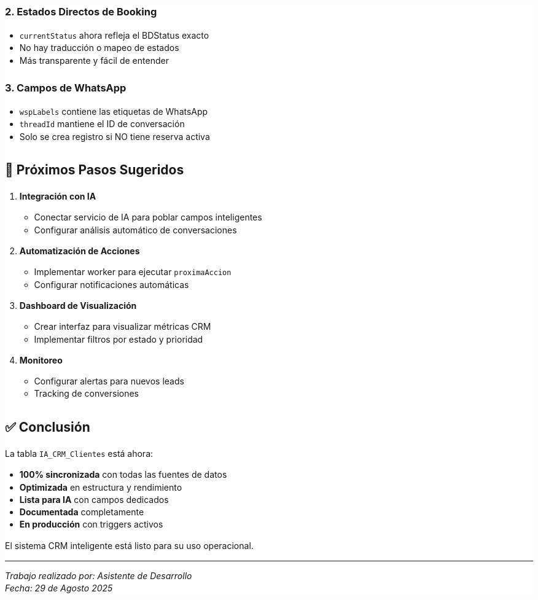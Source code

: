 ### 2. **Estados Directos de Booking**
- `currentStatus` ahora refleja el BDStatus exacto
- No hay traducción o mapeo de estados
- Más transparente y fácil de entender

### 3. **Campos de WhatsApp**
- `wspLabels` contiene las etiquetas de WhatsApp
- `threadId` mantiene el ID de conversación
- Solo se crea registro si NO tiene reserva activa

## 🚀 Próximos Pasos Sugeridos

1. **Integración con IA**
   - Conectar servicio de IA para poblar campos inteligentes
   - Configurar análisis automático de conversaciones

2. **Automatización de Acciones**
   - Implementar worker para ejecutar `proximaAccion`
   - Configurar notificaciones automáticas

3. **Dashboard de Visualización**
   - Crear interfaz para visualizar métricas CRM
   - Implementar filtros por estado y prioridad

4. **Monitoreo**
   - Configurar alertas para nuevos leads
   - Tracking de conversiones

## ✅ Conclusión

La tabla `IA_CRM_Clientes` está ahora:
- **100% sincronizada** con todas las fuentes de datos
- **Optimizada** en estructura y rendimiento
- **Lista para IA** con campos dedicados
- **Documentada** completamente
- **En producción** con triggers activos

El sistema CRM inteligente está listo para su uso operacional.

---
*Trabajo realizado por: Asistente de Desarrollo*  
*Fecha: 29 de Agosto 2025*
